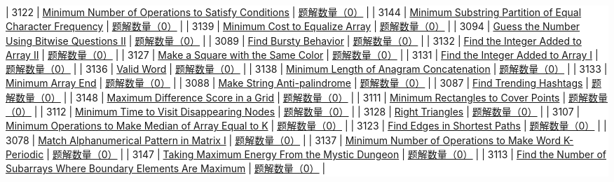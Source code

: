 | 3122 | [Minimum Number of Operations to Satisfy Conditions](https://leetcode-cn.com/problems/minimum-number-of-operations-to-satisfy-conditions/) | [题解数量（0）](/problemset-new/031/03122-minimum-number-of-operations-to-satisfy-conditions/) |
| 3144 | [Minimum Substring Partition of Equal Character Frequency](https://leetcode-cn.com/problems/minimum-substring-partition-of-equal-character-frequency/) | [题解数量（0）](/problemset-new/031/03144-minimum-substring-partition-of-equal-character-frequency/) |
| 3139 | [Minimum Cost to Equalize Array](https://leetcode-cn.com/problems/minimum-cost-to-equalize-array/) | [题解数量（0）](/problemset-new/031/03139-minimum-cost-to-equalize-array/) |
| 3094 | [Guess the Number Using Bitwise Questions II](https://leetcode-cn.com/problems/guess-the-number-using-bitwise-questions-ii/) | [题解数量（0）](/problemset-new/030/03094-guess-the-number-using-bitwise-questions-ii/) |
| 3089 | [Find Bursty Behavior](https://leetcode-cn.com/problems/find-bursty-behavior/) | [题解数量（0）](/problemset-new/030/03089-find-bursty-behavior/) |
| 3132 | [Find the Integer Added to Array II](https://leetcode-cn.com/problems/find-the-integer-added-to-array-ii/) | [题解数量（0）](/problemset-new/031/03132-find-the-integer-added-to-array-ii/) |
| 3127 | [Make a Square with the Same Color](https://leetcode-cn.com/problems/make-a-square-with-the-same-color/) | [题解数量（0）](/problemset-new/031/03127-make-a-square-with-the-same-color/) |
| 3131 | [Find the Integer Added to Array I](https://leetcode-cn.com/problems/find-the-integer-added-to-array-i/) | [题解数量（0）](/problemset-new/031/03131-find-the-integer-added-to-array-i/) |
| 3136 | [Valid Word](https://leetcode-cn.com/problems/valid-word/) | [题解数量（0）](/problemset-new/031/03136-valid-word/) |
| 3138 | [Minimum Length of Anagram Concatenation](https://leetcode-cn.com/problems/minimum-length-of-anagram-concatenation/) | [题解数量（0）](/problemset-new/031/03138-minimum-length-of-anagram-concatenation/) |
| 3133 | [Minimum Array End](https://leetcode-cn.com/problems/minimum-array-end/) | [题解数量（0）](/problemset-new/031/03133-minimum-array-end/) |
| 3088 | [Make String Anti-palindrome](https://leetcode-cn.com/problems/make-string-anti-palindrome/) | [题解数量（0）](/problemset-new/030/03088-make-string-anti-palindrome/) |
| 3087 | [Find Trending Hashtags](https://leetcode-cn.com/problems/find-trending-hashtags/) | [题解数量（0）](/problemset-new/030/03087-find-trending-hashtags/) |
| 3148 | [Maximum Difference Score in a Grid](https://leetcode-cn.com/problems/maximum-difference-score-in-a-grid/) | [题解数量（0）](/problemset-new/031/03148-maximum-difference-score-in-a-grid/) |
| 3111 | [Minimum Rectangles to Cover Points](https://leetcode-cn.com/problems/minimum-rectangles-to-cover-points/) | [题解数量（0）](/problemset-new/031/03111-minimum-rectangles-to-cover-points/) |
| 3112 | [Minimum Time to Visit Disappearing Nodes](https://leetcode-cn.com/problems/minimum-time-to-visit-disappearing-nodes/) | [题解数量（0）](/problemset-new/031/03112-minimum-time-to-visit-disappearing-nodes/) |
| 3128 | [Right Triangles](https://leetcode-cn.com/problems/right-triangles/) | [题解数量（0）](/problemset-new/031/03128-right-triangles/) |
| 3107 | [Minimum Operations to Make Median of Array Equal to K](https://leetcode-cn.com/problems/minimum-operations-to-make-median-of-array-equal-to-k/) | [题解数量（0）](/problemset-new/031/03107-minimum-operations-to-make-median-of-array-equal-to-k/) |
| 3123 | [Find Edges in Shortest Paths](https://leetcode-cn.com/problems/find-edges-in-shortest-paths/) | [题解数量（0）](/problemset-new/031/03123-find-edges-in-shortest-paths/) |
| 3078 | [Match Alphanumerical Pattern in Matrix I](https://leetcode-cn.com/problems/match-alphanumerical-pattern-in-matrix-i/) | [题解数量（0）](/problemset-new/030/03078-match-alphanumerical-pattern-in-matrix-i/) |
| 3137 | [Minimum Number of Operations to Make Word K-Periodic](https://leetcode-cn.com/problems/minimum-number-of-operations-to-make-word-k-periodic/) | [题解数量（0）](/problemset-new/031/03137-minimum-number-of-operations-to-make-word-k-periodic/) |
| 3147 | [Taking Maximum Energy From the Mystic Dungeon](https://leetcode-cn.com/problems/taking-maximum-energy-from-the-mystic-dungeon/) | [题解数量（0）](/problemset-new/031/03147-taking-maximum-energy-from-the-mystic-dungeon/) |
| 3113 | [Find the Number of Subarrays Where Boundary Elements Are Maximum](https://leetcode-cn.com/problems/find-the-number-of-subarrays-where-boundary-elements-are-maximum/) | [题解数量（0）](/problemset-new/031/03113-find-the-number-of-subarrays-where-boundary-elements-are-maximum/) |
